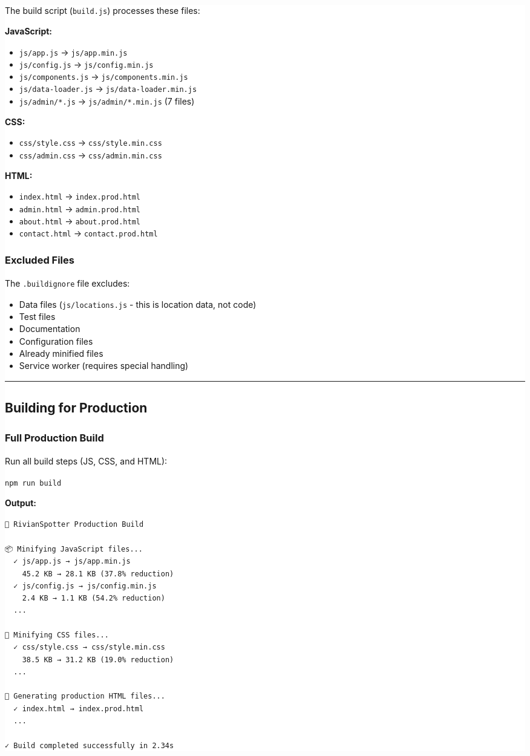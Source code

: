 The build script (`build.js`) processes these files:

**JavaScript:**
- `js/app.js` → `js/app.min.js`
- `js/config.js` → `js/config.min.js`
- `js/components.js` → `js/components.min.js`
- `js/data-loader.js` → `js/data-loader.min.js`
- `js/admin/*.js` → `js/admin/*.min.js` (7 files)

**CSS:**
- `css/style.css` → `css/style.min.css`
- `css/admin.css` → `css/admin.min.css`

**HTML:**
- `index.html` → `index.prod.html`
- `admin.html` → `admin.prod.html`
- `about.html` → `about.prod.html`
- `contact.html` → `contact.prod.html`

### Excluded Files

The `.buildignore` file excludes:
- Data files (`js/locations.js` - this is location data, not code)
- Test files
- Documentation
- Configuration files
- Already minified files
- Service worker (requires special handling)

---

## Building for Production

### Full Production Build

Run all build steps (JS, CSS, and HTML):

```bash
npm run build
```

**Output:**
```
🚀 RivianSpotter Production Build

📦 Minifying JavaScript files...
  ✓ js/app.js → js/app.min.js
    45.2 KB → 28.1 KB (37.8% reduction)
  ✓ js/config.js → js/config.min.js
    2.4 KB → 1.1 KB (54.2% reduction)
  ...

🎨 Minifying CSS files...
  ✓ css/style.css → css/style.min.css
    38.5 KB → 31.2 KB (19.0% reduction)
  ...

📄 Generating production HTML files...
  ✓ index.html → index.prod.html
  ...

✓ Build completed successfully in 2.34s
```
